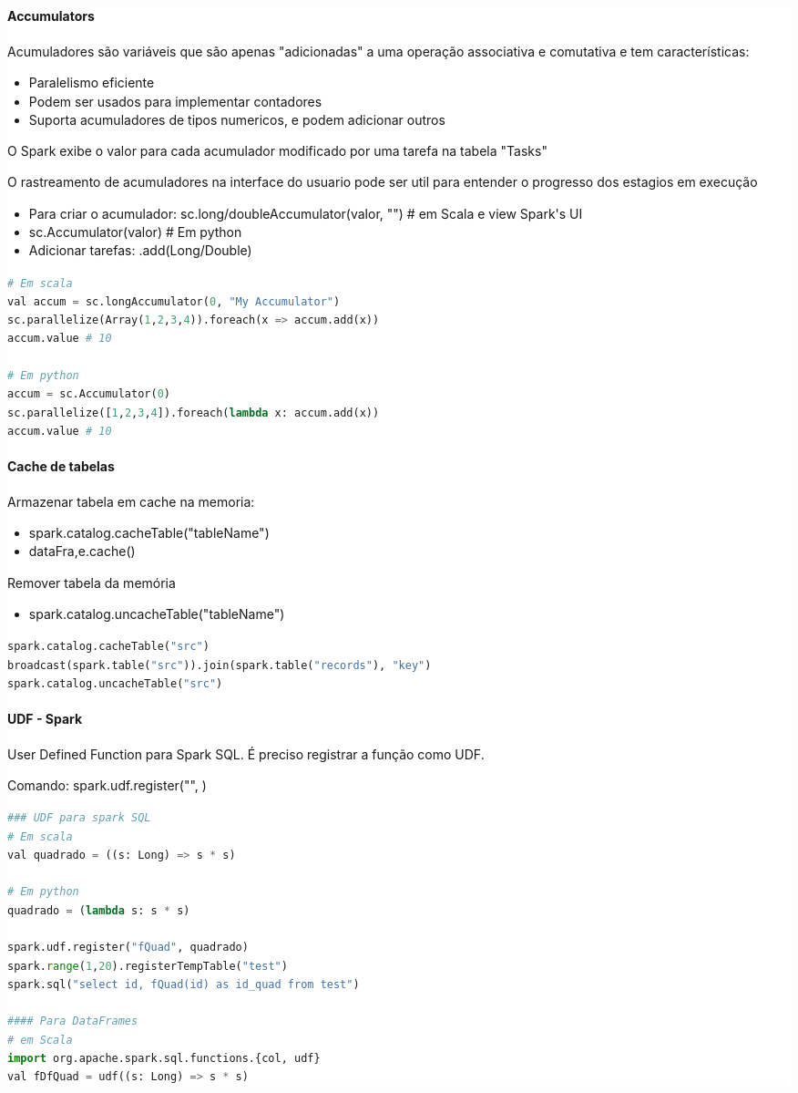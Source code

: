 #### Accumulators

Acumuladores são variáveis que são apenas "adicionadas" a uma operação associativa e comutativa e tem características:

- Paralelismo eficiente
- Podem ser usados para implementar contadores
- Suporta acumuladores de tipos numericos, e podem adicionar outros

O Spark exibe o valor para cada acumulador modificado por uma tarefa na tabela "Tasks"

O rastreamento de acumuladores na interface do usuario pode ser util para entender o progresso dos estagios em execução

- Para criar o acumulador: sc.long/doubleAccumulator(valor, "<nomeAcumulador>") # em Scala e view Spark's UI
- sc.Accumulator(valor) # Em python
- Adicionar tarefas: <acumulator>.add(Long/Double)

```python
# Em scala
val accum = sc.longAccumulator(0, "My Accumulator")
sc.parallelize(Array(1,2,3,4)).foreach(x => accum.add(x))
accum.value # 10

# Em python
accum = sc.Accumulator(0)
sc.parallelize([1,2,3,4]).foreach(lambda x: accum.add(x))
accum.value # 10
```

#### Cache de tabelas

Armazenar tabela em cache na memoria:

- spark.catalog.cacheTable("tableName")
- dataFra,e.cache()

Remover tabela da memória

- spark.catalog.uncacheTable("tableName")

```python
spark.catalog.cacheTable("src")
broadcast(spark.table("src")).join(spark.table("records"), "key")
spark.catalog.uncacheTable("src")
```

#### UDF - Spark

User Defined Function para Spark SQL. É preciso registrar a função como UDF.

Comando: spark.udf.register("<nomeUDF>", <UserDefinedFunction>)

```python
### UDF para spark SQL
# Em scala
val quadrado = ((s: Long) => s * s)

# Em python
quadrado = (lambda s: s * s)

spark.udf.register("fQuad", quadrado)
spark.range(1,20).registerTempTable("test")
spark.sql("select id, fQuad(id) as id_quad from test")

#### Para DataFrames
# em Scala
import org.apache.spark.sql.functions.{col, udf}
val fDfQuad = udf((s: Long) => s * s)

```